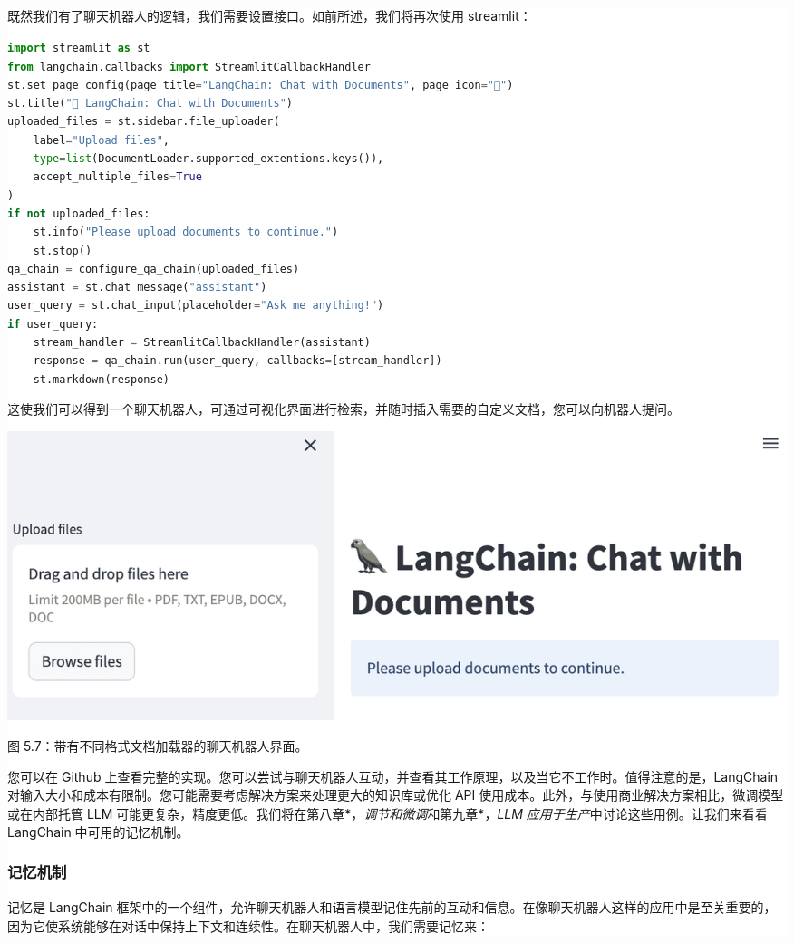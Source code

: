 既然我们有了聊天机器人的逻辑，我们需要设置接口。如前所述，我们将再次使用 streamlit：

```py
import streamlit as st
from langchain.callbacks import StreamlitCallbackHandler
st.set_page_config(page_title="LangChain: Chat with Documents", page_icon="🦜")
st.title("🦜 LangChain: Chat with Documents")
uploaded_files = st.sidebar.file_uploader(
    label="Upload files",
    type=list(DocumentLoader.supported_extentions.keys()),
    accept_multiple_files=True
)
if not uploaded_files:
    st.info("Please upload documents to continue.")
    st.stop()
qa_chain = configure_qa_chain(uploaded_files)
assistant = st.chat_message("assistant")
user_query = st.chat_input(placeholder="Ask me anything!")
if user_query:
    stream_handler = StreamlitCallbackHandler(assistant)
    response = qa_chain.run(user_query, callbacks=[stream_handler])
    st.markdown(response)
```

这使我们可以得到一个聊天机器人，可通过可视化界面进行检索，并随时插入需要的自定义文档，您可以向机器人提问。

![图 5.7：带有不同格式文档加载器的聊天机器人界面。](img/file41.png)

图 5.7：带有不同格式文档加载器的聊天机器人界面。

您可以在 Github 上查看完整的实现。您可以尝试与聊天机器人互动，并查看其工作原理，以及当它不工作时。值得注意的是，LangChain 对输入大小和成本有限制。您可能需要考虑解决方案来处理更大的知识库或优化 API 使用成本。此外，与使用商业解决方案相比，微调模型或在内部托管 LLM 可能更复杂，精度更低。我们将在第八章*，*调节和微调*和第九章*，*LLM 应用于生产*中讨论这些用例。让我们来看看 LangChain 中可用的记忆机制。

### 记忆机制

记忆是 LangChain 框架中的一个组件，允许聊天机器人和语言模型记住先前的互动和信息。在像聊天机器人这样的应用中是至关重要的，因为它使系统能够在对话中保持上下文和连续性。在聊天机器人中，我们需要记忆来：
